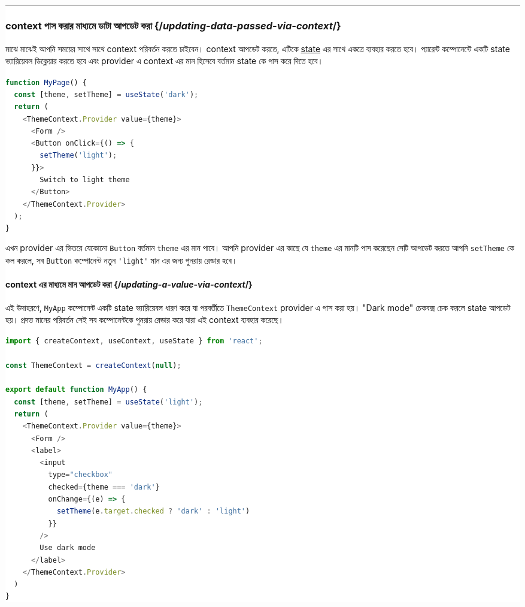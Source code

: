 </Sandpack>

---

### context পাস করার মাধ্যমে ডাটা আপডেট করা {/*updating-data-passed-via-context*/}

মাঝে মাঝেই আপনি সময়ের সাথে সাথে context পরিবর্তন করতে চাইবেন। context আপডেট করতে, এটিকে [state](/reference/react/useState) এর সাথে একত্রে ব্যবহার করতে হবে। প্যারেন্ট কম্পোনেন্টে একটি state ভ্যারিয়েবল ডিক্লেয়ার করতে হবে এবং provider এ <CodeStep step={2}>context এর মান</CodeStep> হিসেবে বর্তমান state কে পাস করে দিতে হবে।

```js {2} [[1, 4, "ThemeContext"], [2, 4, "theme"], [1, 11, "ThemeContext"]]
function MyPage() {
  const [theme, setTheme] = useState('dark');
  return (
    <ThemeContext.Provider value={theme}>
      <Form />
      <Button onClick={() => {
        setTheme('light');
      }}>
        Switch to light theme
      </Button>
    </ThemeContext.Provider>
  );
}
```

এখন provider এর ভিতরে যেকোনো `Button` বর্তমান `theme` এর মান পাবে। আপনি provider এর কাছে যে `theme` এর মানটি পাস করেছেন সেটি আপডেট করতে আপনি `setTheme` কে কল করলে, সব `Button` কম্পোনেন্ট নতুন `'light'` মান এর জন্য পুনরায় রেন্ডার হবে।

<Recipes titleText="context আপডেট করার উদাহরণ" titleId="examples-basic">

#### context এর মাধ্যমে মান আপডেট করা {/*updating-a-value-via-context*/}

এই উদাহরণে, `MyApp` কম্পোনেন্ট একটি state ভ্যারিয়েবল ধারণ করে যা পরবর্তীতে `ThemeContext` provider এ পাস করা হয়। "Dark mode" চেকবক্স চেক করলে state আপডেট হয়। প্রদত্ত মানের পরিবর্তন সেই সব কম্পোনেন্টকে পুনরায় রেন্ডার করে যারা এই context ব্যবহার করেছে।

<Sandpack>

```js
import { createContext, useContext, useState } from 'react';

const ThemeContext = createContext(null);

export default function MyApp() {
  const [theme, setTheme] = useState('light');
  return (
    <ThemeContext.Provider value={theme}>
      <Form />
      <label>
        <input
          type="checkbox"
          checked={theme === 'dark'}
          onChange={(e) => {
            setTheme(e.target.checked ? 'dark' : 'light')
          }}
        />
        Use dark mode
      </label>
    </ThemeContext.Provider>
  )
}

```
